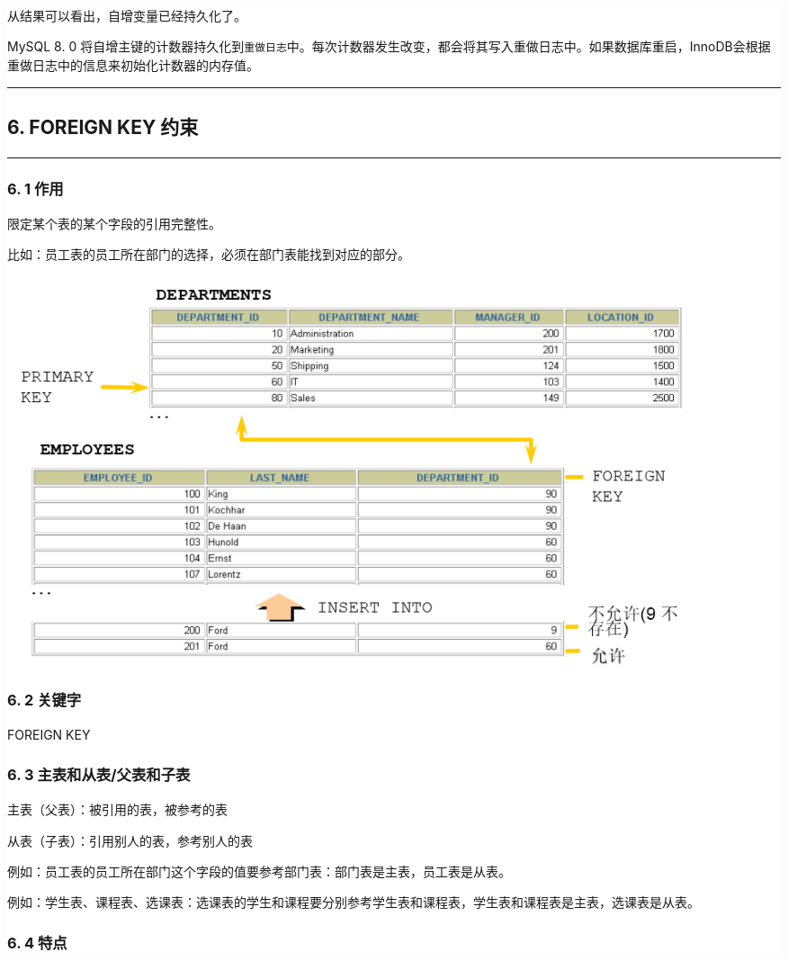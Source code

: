 从结果可以看出，自增变量已经持久化了。

MySQL 8. 0 将自增主键的计数器持久化到`重做日志`中。每次计数器发生改变，都会将其写入重做日志中。如果数据库重启，InnoDB会根据重做日志中的信息来初始化计数器的内存值。

------

## 6. FOREIGN KEY 约束

------

### 6. 1 作用

限定某个表的某个字段的引用完整性。

比如：员工表的员工所在部门的选择，必须在部门表能找到对应的部分。

![1650272932586](../pic/第13章_约束/1650272932586.png)

### 6. 2 关键字

FOREIGN KEY

### 6. 3 主表和从表/父表和子表

主表（父表）：被引用的表，被参考的表

从表（子表）：引用别人的表，参考别人的表

例如：员工表的员工所在部门这个字段的值要参考部门表：部门表是主表，员工表是从表。

例如：学生表、课程表、选课表：选课表的学生和课程要分别参考学生表和课程表，学生表和课程表是主表，选课表是从表。

### 6. 4 特点
